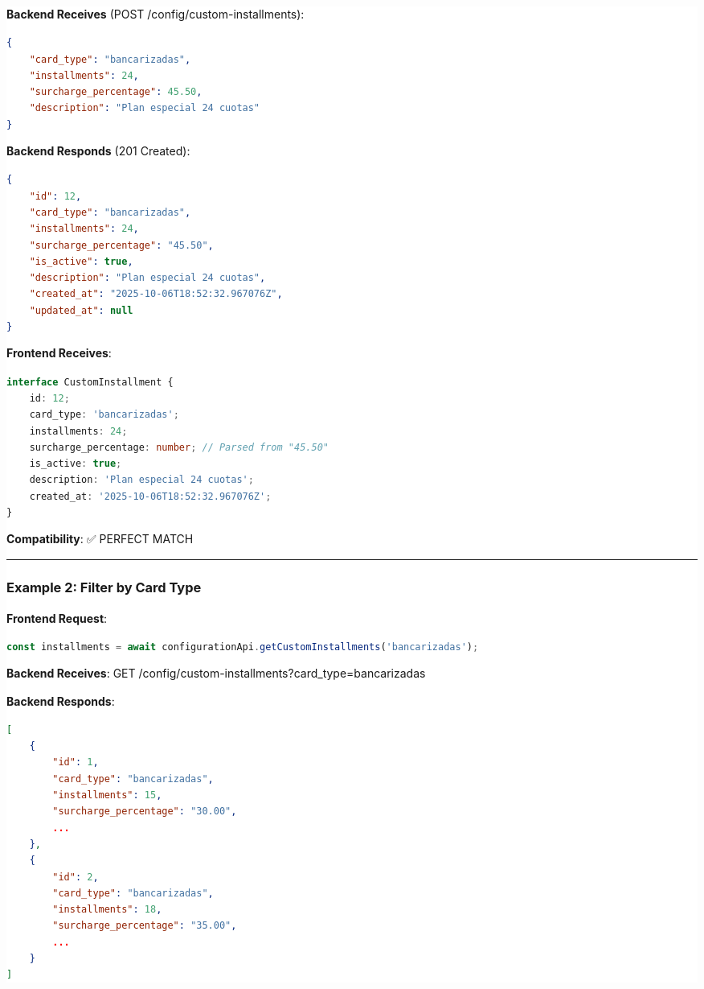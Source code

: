 **Backend Receives** (POST /config/custom-installments):
```json
{
    "card_type": "bancarizadas",
    "installments": 24,
    "surcharge_percentage": 45.50,
    "description": "Plan especial 24 cuotas"
}
```

**Backend Responds** (201 Created):
```json
{
    "id": 12,
    "card_type": "bancarizadas",
    "installments": 24,
    "surcharge_percentage": "45.50",
    "is_active": true,
    "description": "Plan especial 24 cuotas",
    "created_at": "2025-10-06T18:52:32.967076Z",
    "updated_at": null
}
```

**Frontend Receives**:
```typescript
interface CustomInstallment {
    id: 12;
    card_type: 'bancarizadas';
    installments: 24;
    surcharge_percentage: number; // Parsed from "45.50"
    is_active: true;
    description: 'Plan especial 24 cuotas';
    created_at: '2025-10-06T18:52:32.967076Z';
}
```

**Compatibility**: ✅ PERFECT MATCH

---

### Example 2: Filter by Card Type

**Frontend Request**:
```typescript
const installments = await configurationApi.getCustomInstallments('bancarizadas');
```

**Backend Receives**: GET /config/custom-installments?card_type=bancarizadas

**Backend Responds**:
```json
[
    {
        "id": 1,
        "card_type": "bancarizadas",
        "installments": 15,
        "surcharge_percentage": "30.00",
        ...
    },
    {
        "id": 2,
        "card_type": "bancarizadas",
        "installments": 18,
        "surcharge_percentage": "35.00",
        ...
    }
]
```